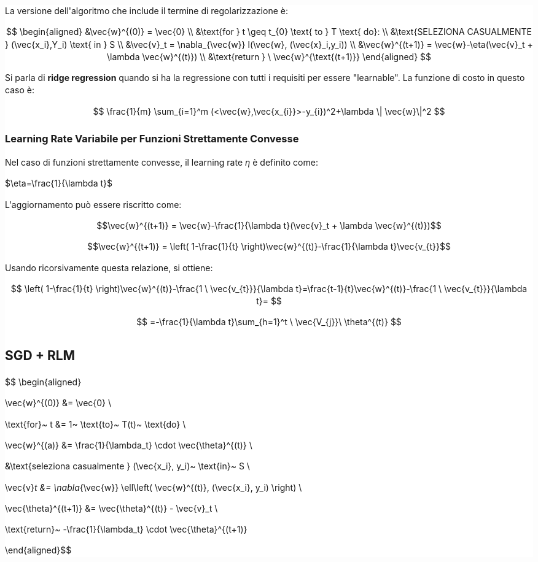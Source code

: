 La versione dell'algoritmo che include il termine di regolarizzazione è:

$$
\begin{aligned}
&\vec{w}^{(0)} = \vec{0} \\
&\text{for } t \geq t_{0} \text{ to } T \text{ do}: \\
&\text{SELEZIONA CASUALMENTE } (\vec{x_i},Y_i) \text{ in } S \\
&\vec{v}_t = \nabla_{\vec{w}} l(\vec{w}, (\vec{x}_i,y_i)) \\
&\vec{w}^{(t+1)}  = \vec{w}-\eta(\vec{v}_t + \lambda \vec{w}^{(t)}) \\
&\text{return }  \ \vec{w}^{\text{(t+1)}}
\end{aligned}
$$

Si parla di **ridge regression** quando si ha la regressione con tutti i requisiti per essere "learnable". La funzione di costo in questo caso è:

$$
\frac{1}{m} \sum_{i=1}^m (<\vec{w},\vec{x_{i}}>-y_{i})^2+\lambda \| \vec{w}\|^2
$$

### Learning Rate Variabile per Funzioni Strettamente Convesse

Nel caso di funzioni strettamente convesse, il learning rate $\eta$ è definito come:

$\eta=\frac{1}{\lambda t}$

L'aggiornamento può essere riscritto come:

$$\vec{w}^{(t+1)}  = \vec{w}-\frac{1}{\lambda t}(\vec{v}_t + \lambda \vec{w}^{(t)})$$

$$\vec{w}^{(t+1)}  = \left( 1-\frac{1}{t} \right)\vec{w}^{(t)}-\frac{1}{\lambda t}\vec{v_{t}}$$

Usando ricorsivamente questa relazione, si ottiene:

$$
\left( 1-\frac{1}{t} \right)\vec{w}^{(t)}-\frac{1 \ \vec{v_{t}}}{\lambda t}=\frac{t-1}{t}\vec{w}^{(t)}-\frac{1 \ \vec{v_{t}}}{\lambda t}=
$$

$$
=-\frac{1}{\lambda t}\sum_{h=1}^t \  \vec{V_{j}}\ \theta^{(t)}
$$

## SGD + RLM

$$
\begin{aligned}

\vec{w}^{(0)} &= \vec{0} \\

\text{for}~ t &= 1~ \text{to}~ T(t)~ \text{do} \\

\vec{w}^{(a)} &= \frac{1}{\lambda_t} \cdot \vec{\theta}^{(t)} \\

&\text{seleziona casualmente }  (\vec{x_i}, y_i)~ \text{in}~ S \\

\vec{v}_t &= \nabla_{\vec{w}} \ell\left( \vec{w}^{(t)}, (\vec{x_i}, y_i) \right) \\

\vec{\theta}^{(t+1)} &= \vec{\theta}^{(t)} - \vec{v}_t \\

\text{return}~ -\frac{1}{\lambda_t} \cdot \vec{\theta}^{(t+1)}

\end{aligned}$$

